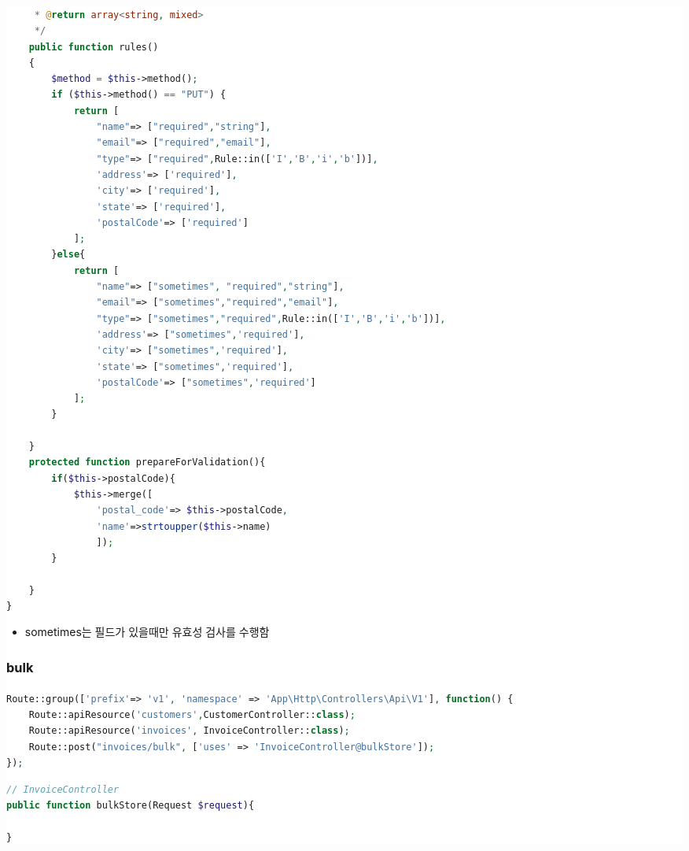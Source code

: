 ```php
     * @return array<string, mixed>
     */
    public function rules()
    {
        $method = $this->method();
        if ($this->method() == "PUT") {
            return [
                "name"=> ["required","string"],
                "email"=> ["required","email"],
                "type"=> ["required",Rule::in(['I','B','i','b'])],
                'address'=> ['required'],
                'city'=> ['required'],
                'state'=> ['required'],
                'postalCode'=> ['required']
            ];
        }else{
            return [
                "name"=> ["sometimes", "required","string"],
                "email"=> ["sometimes","required","email"],
                "type"=> ["sometimes","required",Rule::in(['I','B','i','b'])],
                'address'=> ["sometimes",'required'],
                'city'=> ["sometimes",'required'],
                'state'=> ["sometimes",'required'],
                'postalCode'=> ["sometimes",'required']
            ];
        }

    }
    protected function prepareForValidation(){
        if($this->postalCode){
            $this->merge([
                'postal_code'=> $this->postalCode,
                'name'=>strtoupper($this->name)
                ]);
        }
       
    }
}
``` 
- sometimes는 필드가 있을때만 유효성 검사를 수행함

### bulk
```php
Route::group(['prefix'=> 'v1', 'namespace' => 'App\Http\Controllers\Api\V1'], function() {
    Route::apiResource('customers',CustomerController::class);
    Route::apiResource('invoices', InvoiceController::class);
    Route::post("invoices/bulk", ['uses' => 'InvoiceController@bulkStore']);
});
```
```php
// InvoiceController
public function bulkStore(Request $request){

}
```
```php

```